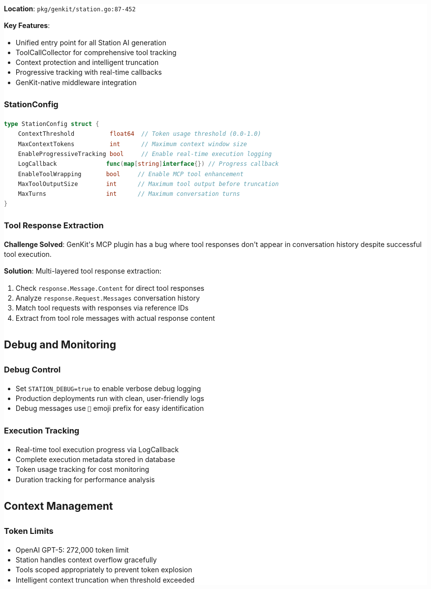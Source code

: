 **Location**: `pkg/genkit/station.go:87-452`

**Key Features**:
- Unified entry point for all Station AI generation
- ToolCallCollector for comprehensive tool tracking
- Context protection and intelligent truncation
- Progressive tracking with real-time callbacks
- GenKit-native middleware integration

### StationConfig

```go
type StationConfig struct {
    ContextThreshold          float64  // Token usage threshold (0.0-1.0)
    MaxContextTokens          int      // Maximum context window size  
    EnableProgressiveTracking bool     // Enable real-time execution logging
    LogCallback              func(map[string]interface{}) // Progress callback
    EnableToolWrapping       bool     // Enable MCP tool enhancement
    MaxToolOutputSize        int      // Maximum tool output before truncation
    MaxTurns                 int      // Maximum conversation turns
}
```

### Tool Response Extraction

**Challenge Solved**: GenKit's MCP plugin has a bug where tool responses don't appear in conversation history despite successful tool execution.

**Solution**: Multi-layered tool response extraction:
1. Check `response.Message.Content` for direct tool responses
2. Analyze `response.Request.Messages` conversation history
3. Match tool requests with responses via reference IDs
4. Extract from tool role messages with actual response content

## Debug and Monitoring

### Debug Control
- Set `STATION_DEBUG=true` to enable verbose debug logging
- Production deployments run with clean, user-friendly logs
- Debug messages use `🔧` emoji prefix for easy identification

### Execution Tracking
- Real-time tool execution progress via LogCallback
- Complete execution metadata stored in database
- Token usage tracking for cost monitoring
- Duration tracking for performance analysis

## Context Management

### Token Limits
- OpenAI GPT-5: 272,000 token limit
- Station handles context overflow gracefully
- Tools scoped appropriately to prevent token explosion
- Intelligent context truncation when threshold exceeded
